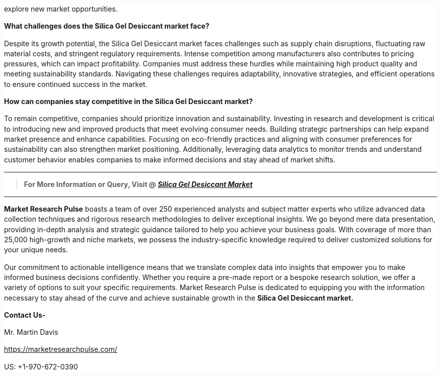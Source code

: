 explore new market opportunities.</p><p><strong>What challenges does the Silica Gel Desiccant market face?</strong></p><p>Despite its growth potential, the Silica Gel Desiccant market faces challenges such as supply chain disruptions, fluctuating raw material costs, and stringent regulatory requirements. Intense competition among manufacturers also contributes to pricing pressures, which can impact profitability. Companies must address these hurdles while maintaining high product quality and meeting sustainability standards. Navigating these challenges requires adaptability, innovative strategies, and efficient operations to ensure continued success in the market.</p><p><strong>How can companies stay competitive in the Silica Gel Desiccant market?</strong></p><p>To remain competitive, companies should prioritize innovation and sustainability. Investing in research and development is critical to introducing new and improved products that meet evolving consumer needs. Building strategic partnerships can help expand market presence and enhance capabilities. Focusing on eco-friendly practices and aligning with consumer preferences for sustainability can also strengthen market positioning. Additionally, leveraging data analytics to monitor trends and understand customer behavior enables companies to make informed decisions and stay ahead of market shifts.</p><hr /><blockquote><p><strong>For More Information or Query, Visit @&nbsp;<em><a href="https://marketresearchpulse.com/report/51880/silica-gel-desiccant-market?utm_source=Linkedin&utm_medium=0112">Silica Gel Desiccant Market</a></em></strong></p></blockquote><hr /><p><strong>Market Research Pulse</strong> boasts a team of over 250 experienced analysts and subject matter experts who utilize advanced data collection techniques and rigorous research methodologies to deliver exceptional insights. We go beyond mere data presentation, providing in-depth analysis and strategic guidance tailored to help you achieve your business goals. With coverage of more than 25,000 high-growth and niche markets, we possess the industry-specific knowledge required to deliver customized solutions for your unique needs.</p><p>Our commitment to actionable intelligence means that we translate complex data into insights that empower you to make informed business decisions confidently. Whether you require a pre-made report or a bespoke research solution, we offer a variety of options to suit your specific requirements. Market Research Pulse is dedicated to equipping you with the information necessary to stay ahead of the curve and achieve sustainable growth in the <strong>Silica Gel Desiccant market.</strong></p><p><strong>Contact Us-</strong></p><p>Mr. Martin Davis</p><p>https://marketresearchpulse.com/</p><p>US: +1-970-672-0390</p>
